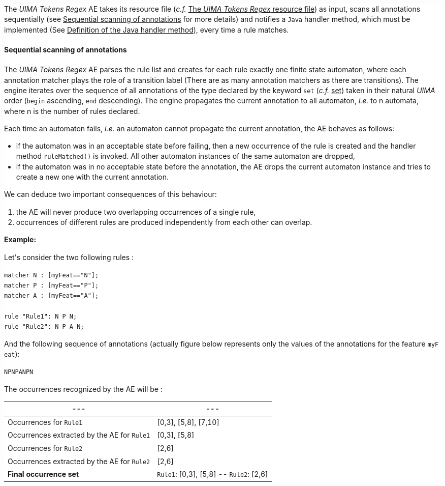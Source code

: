 
The *UIMA Tokens Regex* AE takes its resource file (*c.f.* [The *UIMA Tokens Regex* resource file](#the-uima-tokens-regex-resource-file)) as input, scans all annotations sequentially (see [Sequential scanning of annotations](#sequential-scanning-of-annotations) for more details) and notifies a `Java` handler method, which must be implemented (See [Definition of the Java handler method](#definition-of-the-java-handler-method)), every time a rule matches.

#### Sequential scanning of annotations


The *UIMA Tokens Regex* AE parses the rule list and creates for each rule exactly one finite state automaton, where each annotation matcher plays the role of a transition label (There are as many annotation matchers as there are transitions). The engine iterates over the sequence of all annotations of the type declared by the keyword `set` (*c.f.* [set](#set)) taken in their natural *UIMA* order (`begin` ascending, `end` descending). The engine propagates the current annotation to all automaton, *i.e.* to n automata, where n is the number of rules declared.

Each time an automaton fails, *i.e.* an automaton cannot propagate the current annotation, the AE behaves as follows:

 * if the automaton was in an acceptable state before failing, then a new occurrence of the rule is created and the handler method `ruleMatched()` is invoked. All other automaton instances of the same automaton are dropped,
 * if the automaton was in no acceptable state before the annotation, the AE drops the current automaton instance and tries to create a new one with the current annotation.


We can deduce two important consequences of this behaviour:

 1. the AE will never produce two overlapping occurrences of a single rule,
 1. occurrences of different rules are produced independently from each other can overlap.

**Example:**

Let's consider the two following rules :

```
matcher N : [myFeat=="N"];
matcher P : [myFeat=="P"];
matcher A : [myFeat=="A"];

rule "Rule1": N P N;
rule "Rule2": N P A N;
```

And the following sequence of annotations (actually figure below represents only the values of the annotations for the feature `myFeat`):

```
NPNPANPN
```

The occurrences recognized by the AE will be :

| --- | --- |
|---|---|
| Occurrences for `Rule1` | [0,3], [5,8], [7,10]  |
| Occurrences extracted by the AE for `Rule1` | [0,3], [5,8] |
| Occurrences for `Rule2` | [2,6] |
| Occurrences extracted by the AE for `Rule2` | [2,6] |
| **Final occurrence set** | `Rule1`: [0,3], [5,8] -- `Rule2`: [2,6] |
